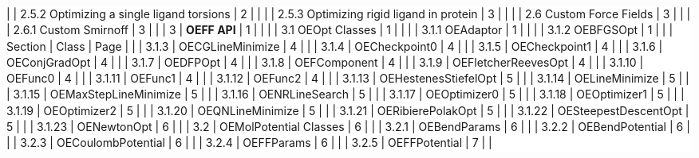|                                    | 2.5.2 Optimizing a single ligand torsions            | 2                                                        |            |
|                                    | 2.5.3 Optimizing rigid ligand in protein             | 3                                                        |            |
|                                    | 2.6 Custom Force Fields                              | 3                                                        |            |
|                                    | 2.6.1 Custom Smirnoff                                | 3                                                        |            |
| 3                                  | <b>OEFF API</b>                                      | 1                                                        |            |
|                                    | 3.1 OEOpt Classes                                    | 1                                                        |            |
|                                    | 3.1.1 OEAdaptor                                      | 1                                                        |            |
|                                    | 3.1.2 OEBFGSOpt                                      | 1                                                        |            |
| Section                            | Class                                                | Page                                                     |            |
| 3.1.3                              | OECGLineMinimize                                     | 4                                                        |            |
| 3.1.4                              | OECheckpoint0                                        | 4                                                        |            |
| 3.1.5                              | OECheckpoint1                                        | 4                                                        |            |
| 3.1.6                              | OEConjGradOpt                                        | 4                                                        |            |
| 3.1.7                              | OEDFPOpt                                             | 4                                                        |            |
| 3.1.8                              | OEFComponent                                         | 4                                                        |            |
| 3.1.9                              | OEFletcherReevesOpt                                  | 4                                                        |            |
| 3.1.10                             | OEFunc0                                              | 4                                                        |            |
| 3.1.11                             | OEFunc1                                              | 4                                                        |            |
| 3.1.12                             | OEFunc2                                              | 4                                                        |            |
| 3.1.13                             | OEHestenesStiefelOpt                                 | 5                                                        |            |
| 3.1.14                             | OELineMinimize                                       | 5                                                        |            |
| 3.1.15                             | OEMaxStepLineMinimize                                | 5                                                        |            |
| 3.1.16                             | OENRLineSearch                                       | 5                                                        |            |
| 3.1.17                             | OEOptimizer0                                         | 5                                                        |            |
| 3.1.18                             | OEOptimizer1                                         | 5                                                        |            |
| 3.1.19                             | OEOptimizer2                                         | 5                                                        |            |
| 3.1.20                             | OEQNLineMinimize                                     | 5                                                        |            |
| 3.1.21                             | OERibierePolakOpt                                    | 5                                                        |            |
| 3.1.22                             | OESteepestDescentOpt                                 | 5                                                        |            |
| 3.1.23                             | OENewtonOpt                                          | 6                                                        |            |
| 3.2                                | OEMolPotential Classes                               | 6                                                        |            |
| 3.2.1                              | OEBendParams                                         | 6                                                        |            |
| 3.2.2                              | OEBendPotential                                      | 6                                                        |            |
| 3.2.3                              | OECoulombPotential                                   | 6                                                        |            |
| 3.2.4                              | OEFFParams                                           | 6                                                        |            |
| 3.2.5                              | OEFFPotential                                        | 7                                                        |            |